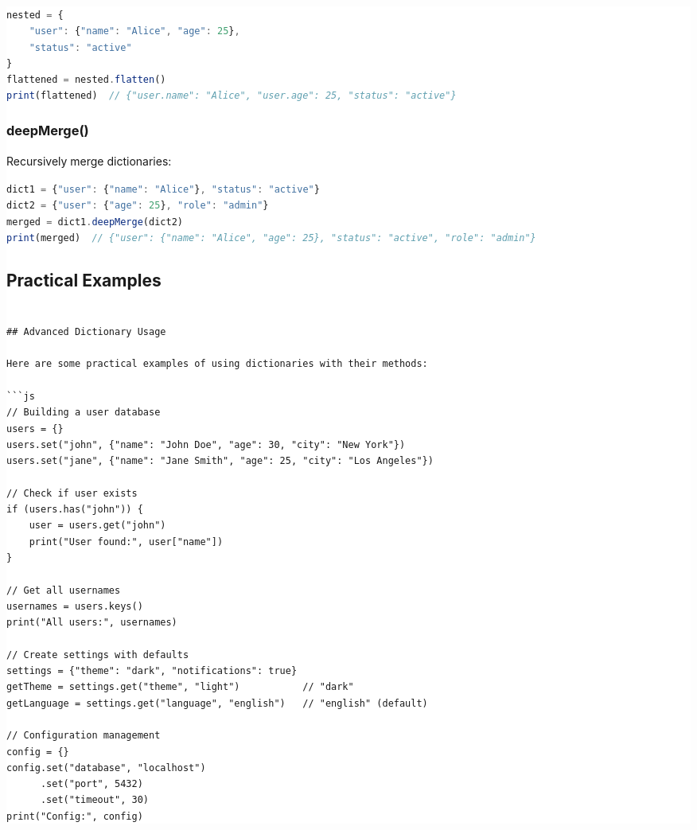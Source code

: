 ```js
nested = {
    "user": {"name": "Alice", "age": 25},
    "status": "active"
}
flattened = nested.flatten()
print(flattened)  // {"user.name": "Alice", "user.age": 25, "status": "active"}
```

### deepMerge()

Recursively merge dictionaries:

```js
dict1 = {"user": {"name": "Alice"}, "status": "active"}
dict2 = {"user": {"age": 25}, "role": "admin"}
merged = dict1.deepMerge(dict2)
print(merged)  // {"user": {"name": "Alice", "age": 25}, "status": "active", "role": "admin"}
```

## Practical Examples
```

## Advanced Dictionary Usage

Here are some practical examples of using dictionaries with their methods:

```js
// Building a user database
users = {}
users.set("john", {"name": "John Doe", "age": 30, "city": "New York"})
users.set("jane", {"name": "Jane Smith", "age": 25, "city": "Los Angeles"})

// Check if user exists
if (users.has("john")) {
    user = users.get("john")
    print("User found:", user["name"])
}

// Get all usernames
usernames = users.keys()
print("All users:", usernames)

// Create settings with defaults
settings = {"theme": "dark", "notifications": true}
getTheme = settings.get("theme", "light")           // "dark"
getLanguage = settings.get("language", "english")   // "english" (default)

// Configuration management
config = {}
config.set("database", "localhost")
      .set("port", 5432)
      .set("timeout", 30)
print("Config:", config)
```
